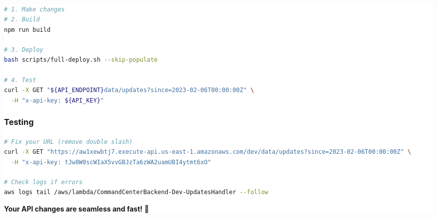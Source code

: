 ```bash
# 1. Make changes
# 2. Build
npm run build

# 3. Deploy
bash scripts/full-deploy.sh --skip-populate

# 4. Test
curl -X GET "${API_ENDPOINT}data/updates?since=2023-02-06T00:00:00Z" \
  -H "x-api-key: ${API_KEY}"
```

### Testing

```bash
# Fix your URL (remove double slash)
curl -X GET "https://aw1xewbtj7.execute-api.us-east-1.amazonaws.com/dev/data/updates?since=2023-02-06T00:00:00Z" \
  -H "x-api-key: tJw8W0scWIaX5vvGBJzTa6zWA2uamUBI4ytmt6xO"

# Check logs if errors
aws logs tail /aws/lambda/CommandCenterBackend-Dev-UpdatesHandler --follow
```

**Your API changes are seamless and fast!** 🚀
